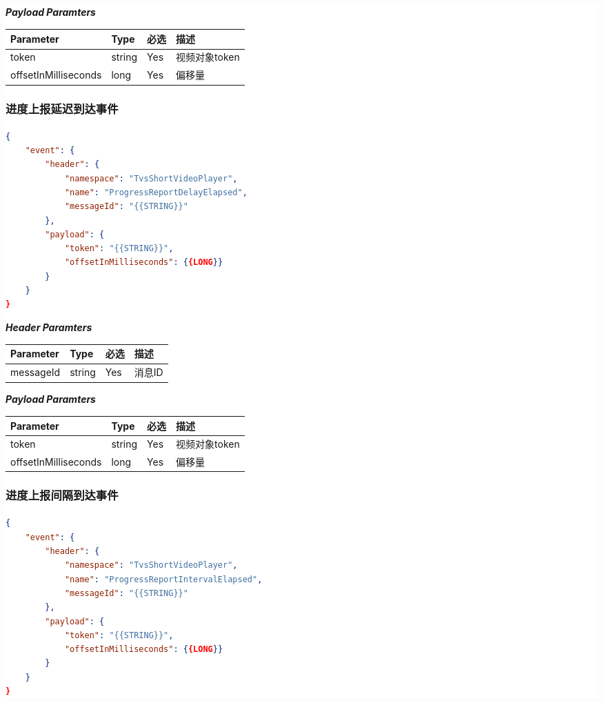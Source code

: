 ***Payload Paramters***

|    Parameter                    |    Type        |    必选    |    描述                                |
|    :---------------------------    |    :--------    |    :-----    |    :--------------------------------    |
|    token                        |    string    |    Yes    |    视频对象token                |
|    offsetInMilliseconds    |    long        |    Yes    |    偏移量                            |

### 进度上报延迟到达事件
```json
{
    "event": {
        "header": {
            "namespace": "TvsShortVideoPlayer",
            "name": "ProgressReportDelayElapsed",
            "messageId": "{{STRING}}"
        },
        "payload": {
            "token": "{{STRING}}",
            "offsetInMilliseconds": {{LONG}}
        }
    }
}
```

***Header Paramters***

|    Parameter            |    Type        |    必选    |    描述                                |
|    :-------------------    |    :--------    |    :-----    |    :--------------------------------    |
|    messageId            |    string    |    Yes    |    消息ID                            |

***Payload Paramters***

|    Parameter                    |    Type        |    必选    |    描述                                |
|    :---------------------------    |    :--------    |    :-----    |    :--------------------------------    |
|    token                        |    string    |    Yes    |    视频对象token                |
|    offsetInMilliseconds    |    long        |    Yes    |    偏移量                            |

### 进度上报间隔到达事件
```json
{
    "event": {
        "header": {
            "namespace": "TvsShortVideoPlayer",
            "name": "ProgressReportIntervalElapsed",
            "messageId": "{{STRING}}"
        },
        "payload": {
            "token": "{{STRING}}",
            "offsetInMilliseconds": {{LONG}}
        }
    }
}
```
